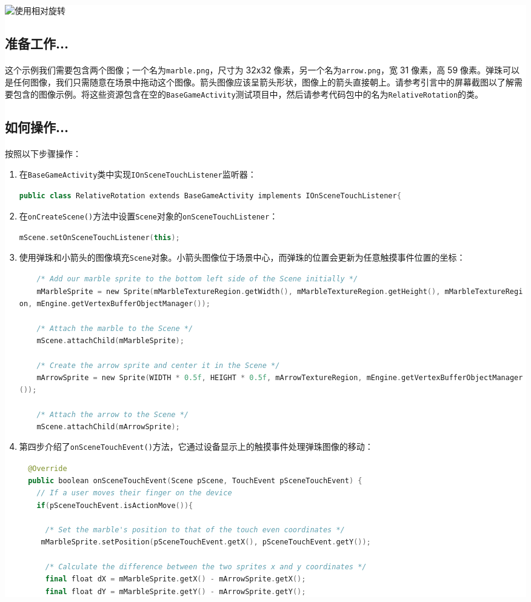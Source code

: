 ![使用相对旋转](img/978-1-849518-98-7_02_02.jpg)

## 准备工作…

这个示例我们需要包含两个图像；一个名为`marble.png`，尺寸为 32x32 像素，另一个名为`arrow.png`，宽 31 像素，高 59 像素。弹珠可以是任何图像，我们只需随意在场景中拖动这个图像。箭头图像应该呈箭头形状，图像上的箭头直接朝上。请参考引言中的屏幕截图以了解需要包含的图像示例。将这些资源包含在空的`BaseGameActivity`测试项目中，然后请参考代码包中的名为`RelativeRotation`的类。

## 如何操作…

按照以下步骤操作：

1.  在`BaseGameActivity`类中实现`IOnSceneTouchListener`监听器：

    ```kt
    public class RelativeRotation extends BaseGameActivity implements IOnSceneTouchListener{
    ```

1.  在`onCreateScene()`方法中设置`Scene`对象的`onSceneTouchListener`：

    ```kt
    mScene.setOnSceneTouchListener(this);
    ```

1.  使用弹珠和小箭头的图像填充`Scene`对象。小箭头图像位于场景中心，而弹珠的位置会更新为任意触摸事件位置的坐标：

    ```kt
        /* Add our marble sprite to the bottom left side of the Scene initially */
        mMarbleSprite = new Sprite(mMarbleTextureRegion.getWidth(), mMarbleTextureRegion.getHeight(), mMarbleTextureRegion, mEngine.getVertexBufferObjectManager());

        /* Attach the marble to the Scene */
        mScene.attachChild(mMarbleSprite);

        /* Create the arrow sprite and center it in the Scene */
        mArrowSprite = new Sprite(WIDTH * 0.5f, HEIGHT * 0.5f, mArrowTextureRegion, mEngine.getVertexBufferObjectManager());

        /* Attach the arrow to the Scene */
        mScene.attachChild(mArrowSprite);
    ```

1.  第四步介绍了`onSceneTouchEvent()`方法，它通过设备显示上的触摸事件处理弹珠图像的移动：

    ```kt
      @Override
      public boolean onSceneTouchEvent(Scene pScene, TouchEvent pSceneTouchEvent) {
        // If a user moves their finger on the device
        if(pSceneTouchEvent.isActionMove()){

          /* Set the marble's position to that of the touch even coordinates */
         mMarbleSprite.setPosition(pSceneTouchEvent.getX(), pSceneTouchEvent.getY());

          /* Calculate the difference between the two sprites x and y coordinates */
          final float dX = mMarbleSprite.getX() - mArrowSprite.getX();
          final float dY = mMarbleSprite.getY() - mArrowSprite.getY();

